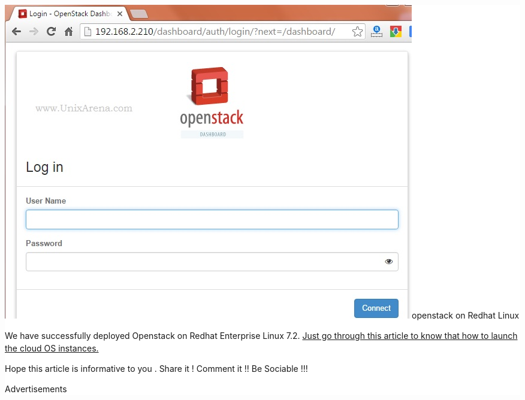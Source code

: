 ![openstack on Redhat Linux](resources/6BF7E67628EC4F02A349BAE19D36D648.jpg)openstack on Redhat Linux

We have successfully deployed Openstack on Redhat Enterprise Linux 7.2\. [Just go through this article to know that how to launch the cloud OS instances.](https://www.unixarena.com/2015/08/how-to-launch-the-first-openstack-instance.html)

Hope this article is informative to you . Share it ! Comment it !! Be Sociable !!!

Advertisements